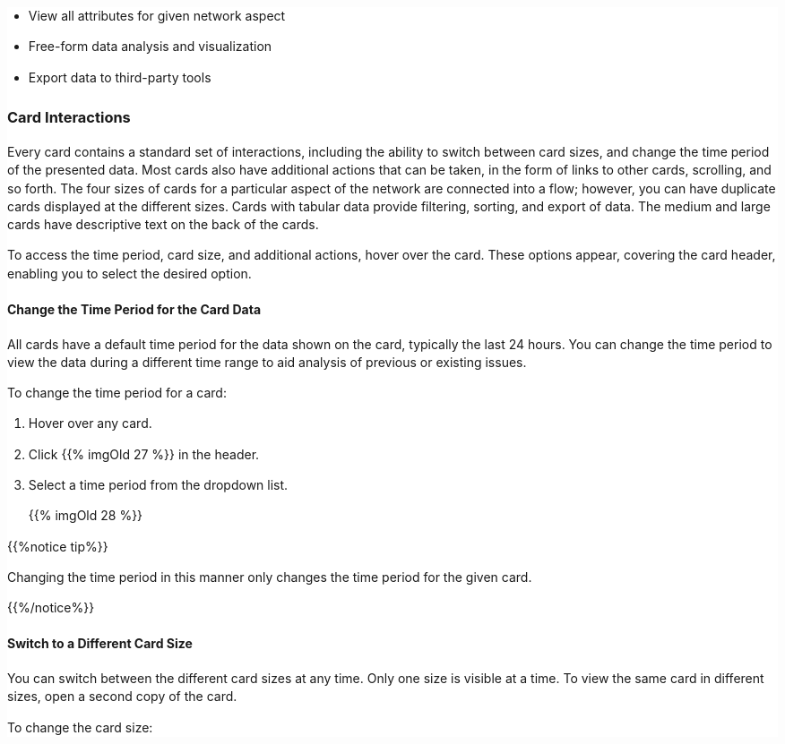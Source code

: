 </ul></td>
<td><ul>
<li><p>View all attributes for given network aspect</p></li>
<li><p>Free-form data analysis and visualization</p></li>
<li><p>Export data to third-party tools</p></li>
</ul></td>
</tr>
</tbody>
</table>

### Card Interactions</span>

Every card contains a standard set of interactions, including the
ability to switch between card sizes, and change the time period of the
presented data. Most cards also have additional actions that can be
taken, in the form of links to other cards, scrolling, and so forth. The
four sizes of cards for a particular aspect of the network are connected
into a flow; however, you can have duplicate cards displayed at the
different sizes. Cards with tabular data provide filtering, sorting, and
export of data. The medium and large cards have descriptive text on the
back of the cards.

To access the time period, card size, and additional actions, hover over
the card. These options appear, covering the card header, enabling you
to select the desired option.

#### Change the Time Period for the Card Data</span>

All cards have a default time period for the data shown on the card,
typically the last 24 hours. You can change the time period to view the
data during a different time range to aid analysis of previous or
existing issues.

To change the time period for a card:

1.  Hover over any card.
2.  Click {{% imgOld 27 %}} in the header.
3.  Select a time period from the dropdown list.

    {{% imgOld 28 %}}

{{%notice tip%}}

Changing the time period in this manner only changes the time period for
the given card.

{{%/notice%}}

#### Switch to a Different Card Size</span>

You can switch between the different card sizes at any time. Only one
size is visible at a time. To view the same card in different sizes,
open a second copy of the card.

To change the card size:
